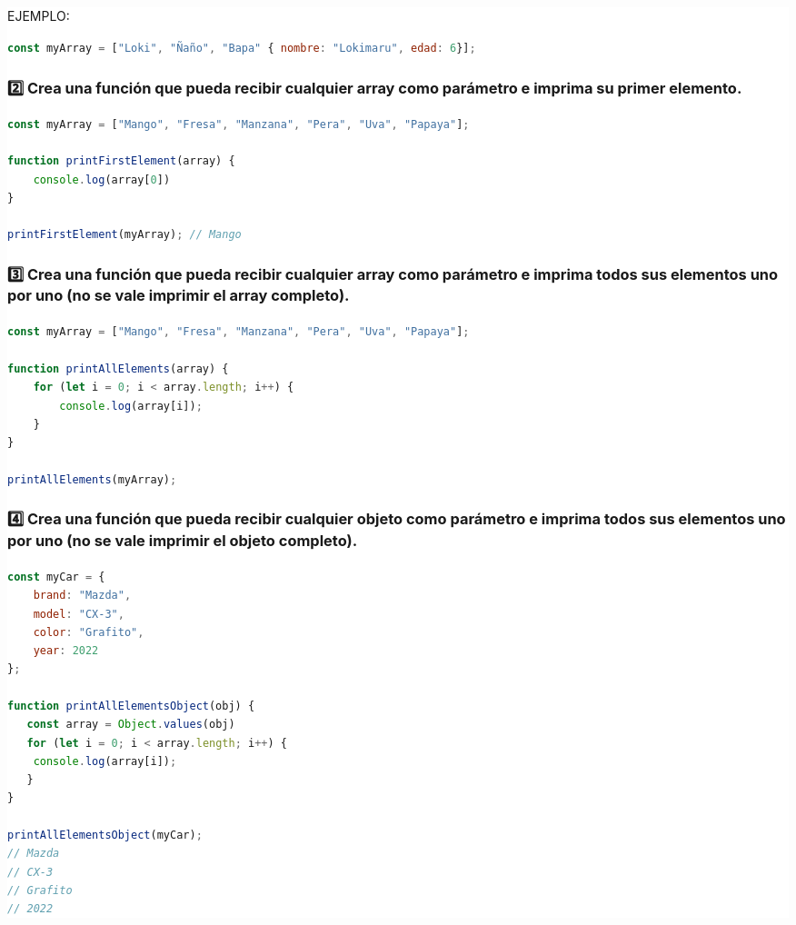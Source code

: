 EJEMPLO:
```js
const myArray = ["Loki", "Ñaño", "Bapa" { nombre: "Lokimaru", edad: 6}];
```

### 2️⃣ Crea una función que pueda recibir cualquier array como parámetro e imprima su primer elemento.

```js
const myArray = ["Mango", "Fresa", "Manzana", "Pera", "Uva", "Papaya"];

function printFirstElement(array) {
    console.log(array[0])
}

printFirstElement(myArray); // Mango
```

### 3️⃣ Crea una función que pueda recibir cualquier array como parámetro e imprima todos sus elementos uno por uno (no se vale imprimir el array completo).

```js
const myArray = ["Mango", "Fresa", "Manzana", "Pera", "Uva", "Papaya"];

function printAllElements(array) {
    for (let i = 0; i < array.length; i++) {
        console.log(array[i]);
    }
}

printAllElements(myArray); 
```

### 4️⃣ Crea una función que pueda recibir cualquier objeto como parámetro e imprima todos sus elementos uno por uno (no se vale imprimir el objeto completo).

```js
const myCar = {
    brand: "Mazda",
    model: "CX-3", 
    color: "Grafito",
    year: 2022
};

function printAllElementsObject(obj) {
   const array = Object.values(obj)
   for (let i = 0; i < array.length; i++) {
    console.log(array[i]);
   }
}

printAllElementsObject(myCar);
// Mazda
// CX-3
// Grafito
// 2022
```
